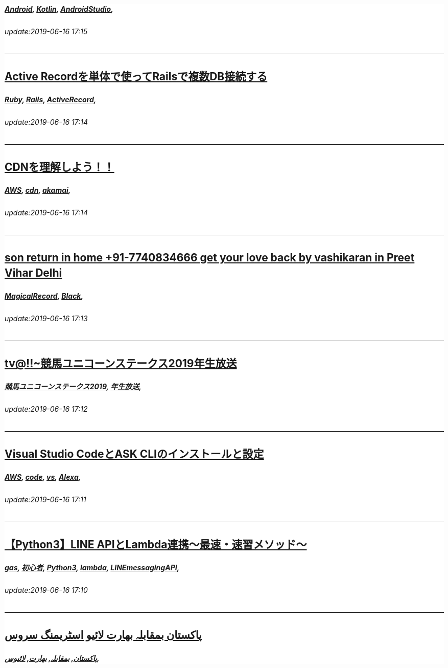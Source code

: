 ##### [Android](https://qiita.com/tags/Android), [Kotlin](https://qiita.com/tags/Kotlin), [AndroidStudio](https://qiita.com/tags/AndroidStudio), 
###### update:2019-06-16 17:15
---
## [Active Recordを単体で使ってRailsで複数DB接続する](https://qiita.com/HighGreat/items/c55e360a32bcfa224ef1)
##### [Ruby](https://qiita.com/tags/Ruby), [Rails](https://qiita.com/tags/Rails), [ActiveRecord](https://qiita.com/tags/ActiveRecord), 
###### update:2019-06-16 17:14
---
## [CDNを理解しよう！！](https://qiita.com/ozlee/items/a4120a7d869e86af7916)
##### [AWS](https://qiita.com/tags/AWS), [cdn](https://qiita.com/tags/cdn), [akamai](https://qiita.com/tags/akamai), 
###### update:2019-06-16 17:14
---
## [ son return in home +91-7740834666 get your love back by vashikaran   in Preet Vihar Delhi](https://qiita.com/vishalkumarji1996lovespells/items/ad26ec1f90356e70ca11)
##### [MagicalRecord](https://qiita.com/tags/MagicalRecord), [Black](https://qiita.com/tags/Black), 
###### update:2019-06-16 17:13
---
## [tv@!!~競馬ユニコーンステークス2019年生放送](https://qiita.com/buzoh/items/0855df276f73cc0ef932)
##### [競馬ユニコーンステークス2019](https://qiita.com/tags/競馬ユニコーンステークス2019), [年生放送](https://qiita.com/tags/年生放送), 
###### update:2019-06-16 17:12
---
## [Visual Studio CodeとASK CLIのインストールと設定](https://qiita.com/Mount/items/bb949956b88dffcf5b95)
##### [AWS](https://qiita.com/tags/AWS), [code](https://qiita.com/tags/code), [vs](https://qiita.com/tags/vs), [Alexa](https://qiita.com/tags/Alexa), 
###### update:2019-06-16 17:11
---
## [【Python3】LINE APIとLambda連携〜最速・速習メソッド〜](https://qiita.com/UpAllNight/items/6230a3a4b705e66c9177)
##### [gas](https://qiita.com/tags/gas), [初心者](https://qiita.com/tags/初心者), [Python3](https://qiita.com/tags/Python3), [lambda](https://qiita.com/tags/lambda), [LINEmessagingAPI](https://qiita.com/tags/LINEmessagingAPI), 
###### update:2019-06-16 17:10
---
## [پاکستان بمقابلہ بھارت لائیو اسٹریمنگ سروس ](https://qiita.com/fghjghkj/items/17c0b2f0d22367b9501e)
##### [پاکستان](https://qiita.com/tags/پاکستان), [بمقابلہ](https://qiita.com/tags/بمقابلہ), [بھارت](https://qiita.com/tags/بھارت), [لائیوس](https://qiita.com/tags/لائیوس), 